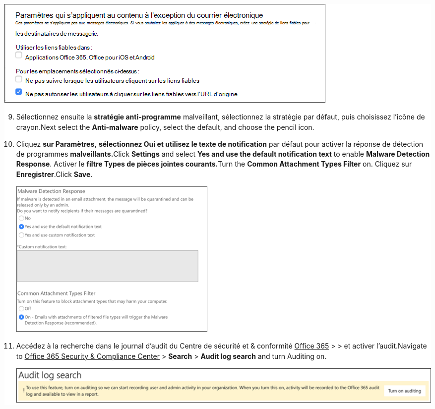    ![Image of_Office page du Centre de sécurité & conformité 365 qui indique que l’option Ne pas suivre quand les utilisateurs cliquent sur la sécurité n’est pas sélectionnée](../../media/mtp-eval-38.png)

9. <span data-ttu-id="bae8d-157">Sélectionnez ensuite la **stratégie anti-programme** malveillant, sélectionnez la stratégie par défaut, puis choisissez l’icône de crayon.</span><span class="sxs-lookup"><span data-stu-id="bae8d-157">Next select the **Anti-malware** policy, select the default, and choose the pencil icon.</span></span>

10. <span data-ttu-id="bae8d-158">Cliquez **sur Paramètres,** **sélectionnez Oui et utilisez le texte de notification** par défaut pour activer la réponse de détection de programmes **malveillants.**</span><span class="sxs-lookup"><span data-stu-id="bae8d-158">Click **Settings** and select **Yes and use the default notification text** to enable **Malware Detection Response**.</span></span> <span data-ttu-id="bae8d-159">Activer le **filtre Types de pièces jointes courants.**</span><span class="sxs-lookup"><span data-stu-id="bae8d-159">Turn the **Common Attachment Types Filter** on.</span></span> <span data-ttu-id="bae8d-160">Cliquez sur **Enregistrer**.</span><span class="sxs-lookup"><span data-stu-id="bae8d-160">Click **Save**.</span></span>

    ![Image of_Office page du Centre de sécurité & conformité 365 qui indique que la réponse de détection de programmes malveillants est allumée avec la notification par défaut et que le filtre des types de pièces jointes courants est allumé](../../media/mtp-eval-39.png)
  
11. <span data-ttu-id="bae8d-162">Accédez à la recherche dans le journal d’audit du Centre de sécurité et & conformité [Office 365](https://protection.office.com/homepage)  >    >   et activer l’audit.</span><span class="sxs-lookup"><span data-stu-id="bae8d-162">Navigate to [Office 365 Security & Compliance Center](https://protection.office.com/homepage) > **Search** > **Audit log search** and turn Auditing on.</span></span>

    ![Image of_Office page du Centre de sécurité & conformité 365 dans laquelle vous pouvez activer la recherche dans le journal d’audit](../../media/mtp-eval-40.png)
